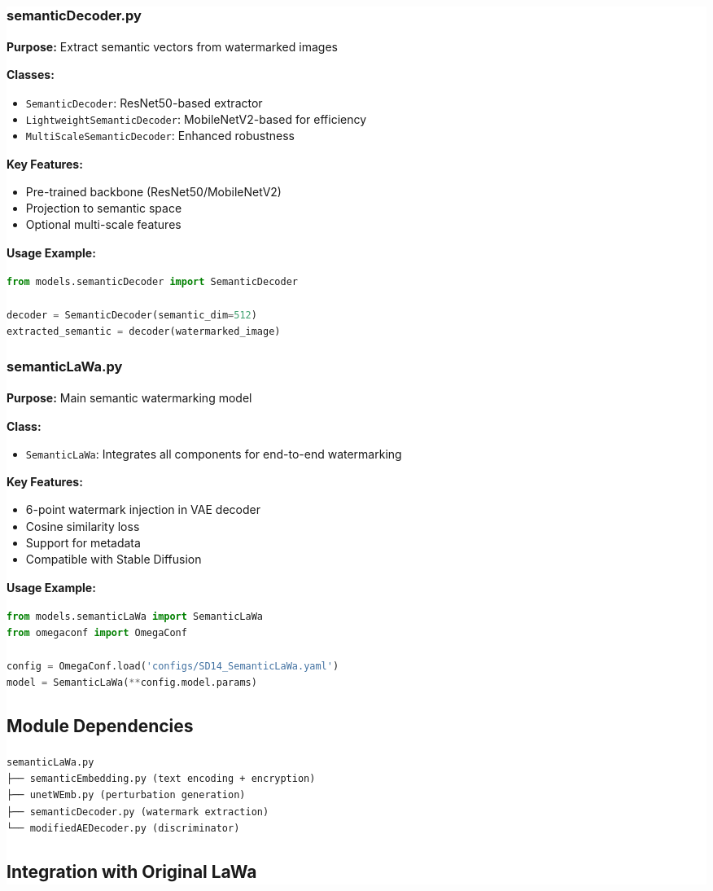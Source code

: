 ### semanticDecoder.py

**Purpose:** Extract semantic vectors from watermarked images

**Classes:**
- `SemanticDecoder`: ResNet50-based extractor
- `LightweightSemanticDecoder`: MobileNetV2-based for efficiency
- `MultiScaleSemanticDecoder`: Enhanced robustness

**Key Features:**
- Pre-trained backbone (ResNet50/MobileNetV2)
- Projection to semantic space
- Optional multi-scale features

**Usage Example:**
```python
from models.semanticDecoder import SemanticDecoder

decoder = SemanticDecoder(semantic_dim=512)
extracted_semantic = decoder(watermarked_image)
```

### semanticLaWa.py

**Purpose:** Main semantic watermarking model

**Class:**
- `SemanticLaWa`: Integrates all components for end-to-end watermarking

**Key Features:**
- 6-point watermark injection in VAE decoder
- Cosine similarity loss
- Support for metadata
- Compatible with Stable Diffusion

**Usage Example:**
```python
from models.semanticLaWa import SemanticLaWa
from omegaconf import OmegaConf

config = OmegaConf.load('configs/SD14_SemanticLaWa.yaml')
model = SemanticLaWa(**config.model.params)
```

## Module Dependencies

```
semanticLaWa.py
├── semanticEmbedding.py (text encoding + encryption)
├── unetWEmb.py (perturbation generation)
├── semanticDecoder.py (watermark extraction)
└── modifiedAEDecoder.py (discriminator)
```

## Integration with Original LaWa
